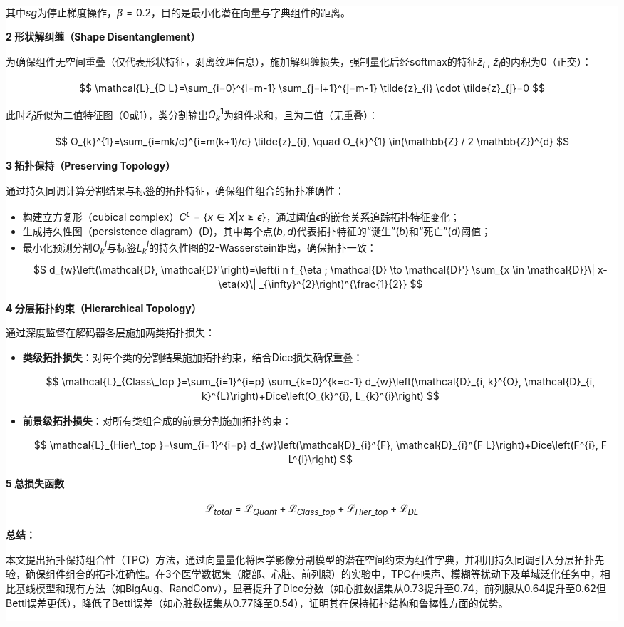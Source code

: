 其中$`sg`$为停止梯度操作，$`\beta =0.2`$，目的是最小化潜在向量与字典组件的距离。

**2 形状解纠缠（Shape Disentanglement）**

为确保组件无空间重叠（仅代表形状特征，剥离纹理信息），施加解纠缠损失，强制量化后经softmax的特征$`\tilde {z}_i`$ , $`\tilde {z}_i`$的内积为0（正交）：

$$
\mathcal{L}_{D L}=\sum_{i=0}^{i=m-1} \sum_{j=i+1}^{j=m-1} \tilde{z}_{i} \cdot \tilde{z}_{j}=0
$$

此时$`\tilde{z}_i`$近似为二值特征图（0或1），类分割输出$`O_k^1`$为组件求和，且为二值（无重叠）：

$$
O_{k}^{1}=\sum_{i=mk/c}^{i=m(k+1)/c} \tilde{z}_{i}, \quad O_{k}^{1} \in(\mathbb{Z} / 2 \mathbb{Z})^{d}
$$

**3 拓扑保持（Preserving Topology）**

通过持久同调计算分割结果与标签的拓扑特征，确保组件组合的拓扑准确性：

- 构建立方复形（cubical complex）$`C^\epsilon = \{x \in X | x \geq \epsilon\}`$，通过阈值$`\epsilon`$的嵌套关系追踪拓扑特征变化；
- 生成持久性图（persistence diagram）\(D\)，其中每个点$`(b,d)`$代表拓扑特征的“诞生”$`(b)`$和“死亡”$`(d)`$阈值；
- 最小化预测分割$`O_k^i`$与标签$`L_k^i`$的持久性图的2-Wasserstein距离，确保拓扑一致：
  $$
  d_{w}\left(\mathcal{D}, \mathcal{D}'\right)=\left(i n f_{\eta ; \mathcal{D} \to \mathcal{D}'} \sum_{x \in \mathcal{D}}\| x-\eta(x)\| _{\infty}^{2}\right)^{\frac{1}{2}}
  $$

**4 分层拓扑约束（Hierarchical Topology）**

通过深度监督在解码器各层施加两类拓扑损失：

- **类级拓扑损失**：对每个类的分割结果施加拓扑约束，结合Dice损失确保重叠：

  $$
  \mathcal{L}_{Class\_top }=\sum_{i=1}^{i=p} \sum_{k=0}^{k=c-1} d_{w}\left(\mathcal{D}_{i, k}^{O}, \mathcal{D}_{i, k}^{L}\right)+Dice\left(O_{k}^{i}, L_{k}^{i}\right)
  $$
- **前景级拓扑损失**：对所有类组合成的前景分割施加拓扑约束：

  $$
  \mathcal{L}_{Hier\_top }=\sum_{i=1}^{i=p} d_{w}\left(\mathcal{D}_{i}^{F}, \mathcal{D}_{i}^{F L}\right)+Dice\left(F^{i}, F L^{i}\right)
  $$

**5 总损失函数**

$$
\mathcal{L}_{total }=\mathcal{L}_{Quant }+\mathcal{L}_{Class\_top }+\mathcal{L}_{Hier\_top }+\mathcal{L}_{D L}
$$

**总结：**

本文提出拓扑保持组合性（TPC）方法，通过向量量化将医学影像分割模型的潜在空间约束为组件字典，并利用持久同调引入分层拓扑先验，确保组件组合的拓扑准确性。在3个医学数据集（腹部、心脏、前列腺）的实验中，TPC在噪声、模糊等扰动下及单域泛化任务中，相比基线模型和现有方法（如BigAug、RandConv），显著提升了Dice分数（如心脏数据集从0.73提升至0.74，前列腺从0.64提升至0.62但Betti误差更低），降低了Betti误差（如心脏数据集从0.77降至0.54），证明其在保持拓扑结构和鲁棒性方面的优势。

---